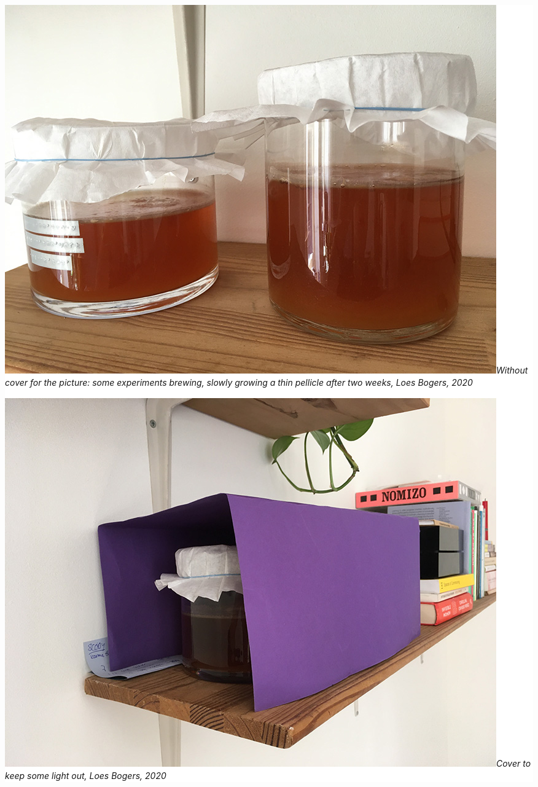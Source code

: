 ![](../../images/kombunew1.jpg)*Without cover for the picture: some experiments brewing, slowly growing a thin pellicle after two weeks, Loes Bogers, 2020*

![](../../images/kombunew2.jpg)*Cover to keep some light out, Loes Bogers, 2020*
